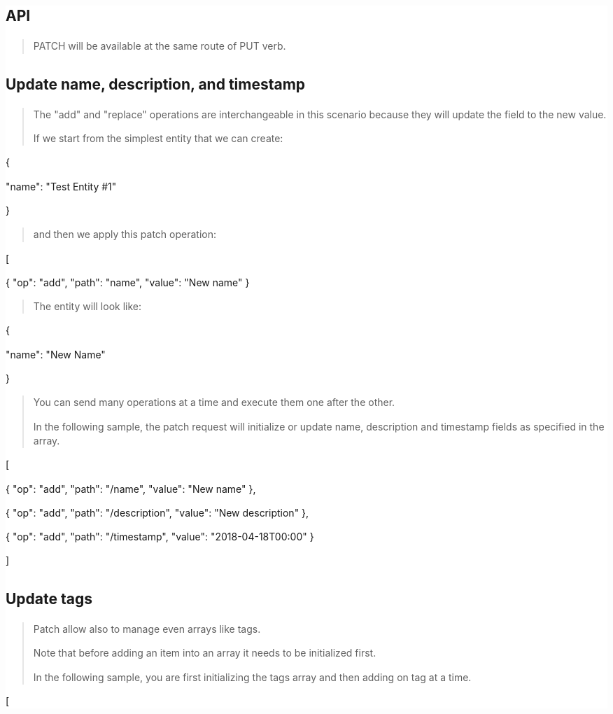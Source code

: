 ## API

> PATCH will be available at the same route of PUT verb.

## Update name, description, and timestamp

> The "add" and "replace" operations are interchangeable in this
> scenario because they will update the field to the new value.
>
> If we start from the simplest entity that we can create:

{

"name": "Test Entity \#1"

}

> and then we apply this patch operation:

\[

{ "op": "add", "path": "name", "value": "New name" }

> The entity will look like:

{

"name": "New Name"

}

> You can send many operations at a time and execute them one after the
> other.
>
> In the following sample, the patch request will initialize or update
> name, description and timestamp fields as specified in the array.

\[

{ "op": "add", "path": "/name", "value": "New name" },

{ "op": "add", "path": "/description", "value": "New description" },

{ "op": "add", "path": "/timestamp", "value": "2018-04-18T00:00" }

\]

## Update tags

> Patch allow also to manage even arrays like tags.
>
> Note that before adding an item into an array it needs to be
> initialized first.
>
> In the following sample, you are first initializing the tags array and
> then adding on tag at a time.

\[
